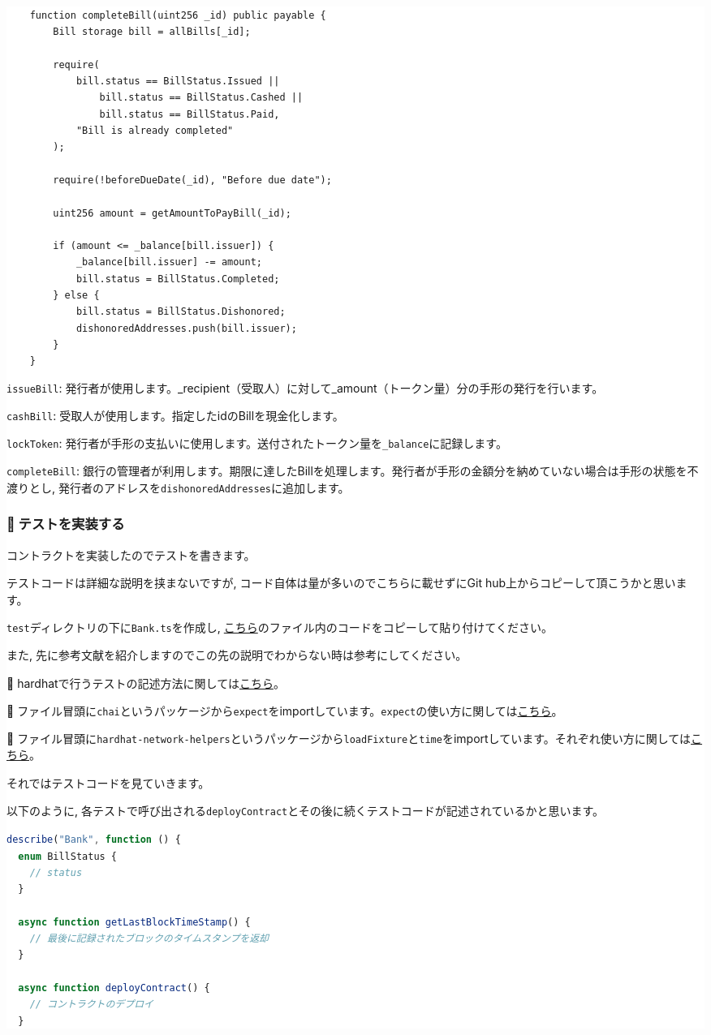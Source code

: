 ```solidity
    function completeBill(uint256 _id) public payable {
        Bill storage bill = allBills[_id];

        require(
            bill.status == BillStatus.Issued ||
                bill.status == BillStatus.Cashed ||
                bill.status == BillStatus.Paid,
            "Bill is already completed"
        );

        require(!beforeDueDate(_id), "Before due date");

        uint256 amount = getAmountToPayBill(_id);

        if (amount <= _balance[bill.issuer]) {
            _balance[bill.issuer] -= amount;
            bill.status = BillStatus.Completed;
        } else {
            bill.status = BillStatus.Dishonored;
            dishonoredAddresses.push(bill.issuer);
        }
    }
```

`issueBill`: 発行者が使用します。_recipient（受取人）に対して_amount（トークン量）分の手形の発行を行います。

`cashBill`: 受取人が使用します。指定したidのBillを現金化します。

`lockToken`: 発行者が手形の支払いに使用します。送付されたトークン量を`_balance`に記録します。

`completeBill`: 銀行の管理者が利用します。期限に達したBillを処理します。発行者が手形の金額分を納めていない場合は手形の状態を不渡りとし, 発行者のアドレスを`dishonoredAddresses`に追加します。

### 🧪 テストを実装する

コントラクトを実装したのでテストを書きます。

テストコードは詳細な説明を挟まないですが, コード自体は量が多いのでこちらに載せずにGit hub上からコピーして頂こうかと思います。

`test`ディレクトリの下に`Bank.ts`を作成し, [こちら](https://github.com/unchain-dev/AVAX-Subnet/blob/main/contract/test/Bank.ts)のファイル内のコードをコピーして貼り付けてください。

また, 先に参考文献を紹介しますのでこの先の説明でわからない時は参考にしてください。

💁 hardhatで行うテストの記述方法に関しては[こちら](https://hardhat.org/hardhat-runner/docs/guides/test-contracts)。

💁 ファイル冒頭に`chai`というパッケージから`expect`をimportしています。`expect`の使い方に関しては[こちら](https://hardhat.org/hardhat-chai-matchers/docs/reference)。

💁 ファイル冒頭に`hardhat-network-helpers`というパッケージから`loadFixture`と`time`をimportしています。それぞれ使い方に関しては[こちら](https://hardhat.org/hardhat-network-helpers/docs/reference)。

それではテストコードを見ていきます。

以下のように, 各テストで呼び出される`deployContract`とその後に続くテストコードが記述されているかと思います。

```ts
describe("Bank", function () {
  enum BillStatus {
    // status
  }

  async function getLastBlockTimeStamp() {
    // 最後に記録されたブロックのタイムスタンプを返却
  }

  async function deployContract() {
    // コントラクトのデプロイ
  }
```